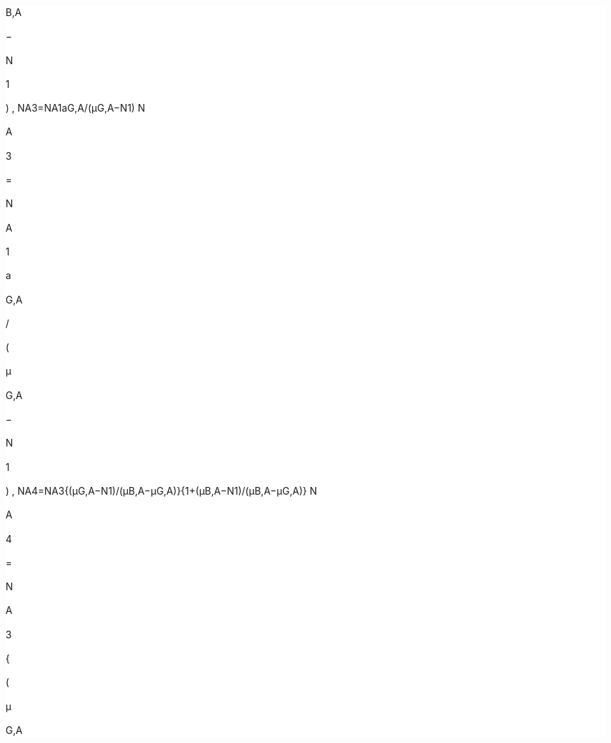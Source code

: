 B,A

−

N

1

)
, NA3=NA1aG,A/(μG,A−N1)
N

A

3

=

N

A

1

a

G,A

/

(

μ

G,A

−

N

1

)
, NA4=NA3{(μG,A−N1)/(μB,A−μG,A)}{1+(μB,A−N1)/(μB,A−μG,A)}
N

A

4

=

N

A

3

{

(

μ

G,A
